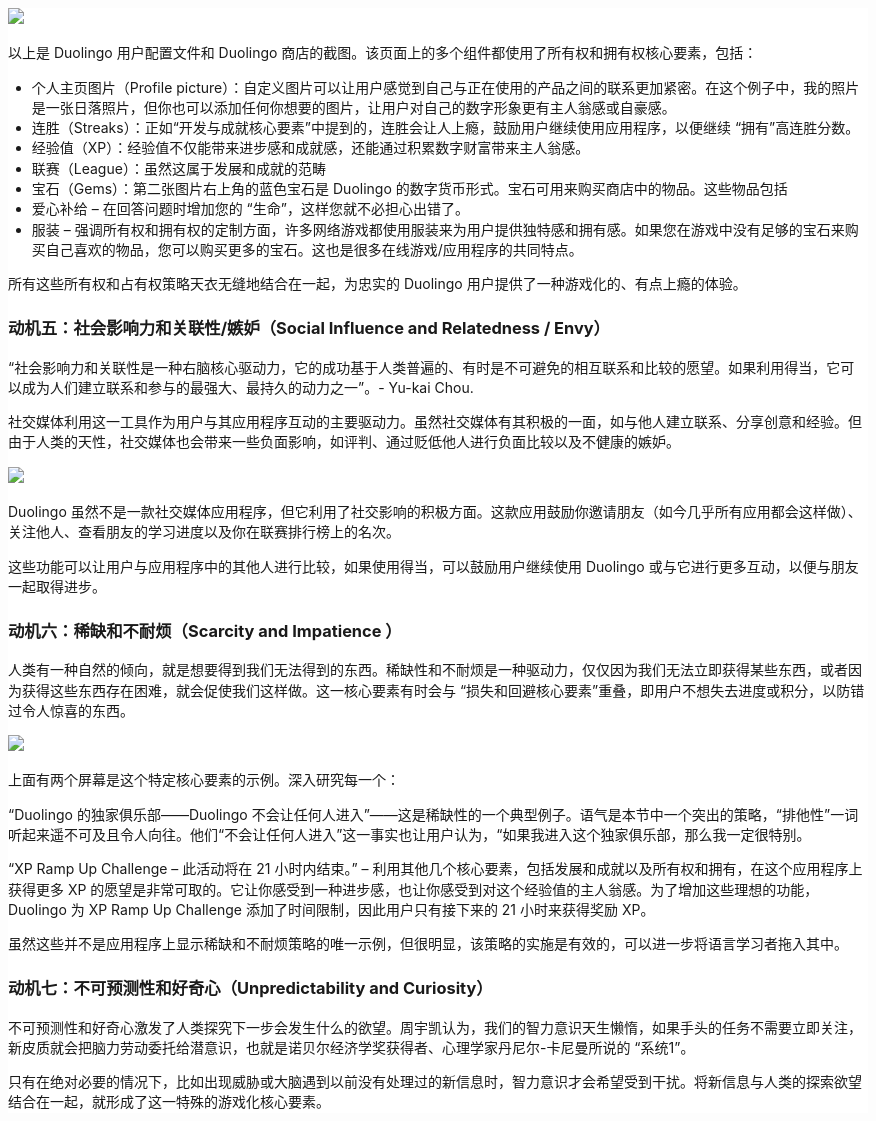 ![](https://image.woshipm.com/2024/01/07/5611f712-ad0a-11ee-bc18-00163e142b65.png)

以上是 Duolingo 用户配置文件和 Duolingo 商店的截图。该页面上的多个组件都使用了所有权和拥有权核心要素，包括：

*   个人主页图片（Profile picture）：自定义图片可以让用户感觉到自己与正在使用的产品之间的联系更加紧密。在这个例子中，我的照片是一张日落照片，但你也可以添加任何你想要的图片，让用户对自己的数字形象更有主人翁感或自豪感。
*   连胜（Streaks）：正如“开发与成就核心要素”中提到的，连胜会让人上瘾，鼓励用户继续使用应用程序，以便继续 “拥有”高连胜分数。
*   经验值（XP）：经验值不仅能带来进步感和成就感，还能通过积累数字财富带来主人翁感。
*   联赛（League）：虽然这属于发展和成就的范畴
*   宝石（Gems）：第二张图片右上角的蓝色宝石是 Duolingo 的数字货币形式。宝石可用来购买商店中的物品。这些物品包括
*   爱心补给 – 在回答问题时增加您的 “生命”，这样您就不必担心出错了。
*   服装 – 强调所有权和拥有权的定制方面，许多网络游戏都使用服装来为用户提供独特感和拥有感。如果您在游戏中没有足够的宝石来购买自己喜欢的物品，您可以购买更多的宝石。这也是很多在线游戏/应用程序的共同特点。

所有这些所有权和占有权策略天衣无缝地结合在一起，为忠实的 Duolingo 用户提供了一种游戏化的、有点上瘾的体验。

### 动机五：社会影响力和关联性/嫉妒（Social Influence and Relatedness / Envy）

“社会影响力和关联性是一种右脑核心驱动力，它的成功基于人类普遍的、有时是不可避免的相互联系和比较的愿望。如果利用得当，它可以成为人们建立联系和参与的最强大、最持久的动力之一”。- Yu-kai Chou.

社交媒体利用这一工具作为用户与其应用程序互动的主要驱动力。虽然社交媒体有其积极的一面，如与他人建立联系、分享创意和经验。但由于人类的天性，社交媒体也会带来一些负面影响，如评判、通过贬低他人进行负面比较以及不健康的嫉妒。

![](https://image.woshipm.com/2024/01/07/60054dbe-ad0a-11ee-bb1e-00163e0b5ff3.png)

Duolingo 虽然不是一款社交媒体应用程序，但它利用了社交影响的积极方面。这款应用鼓励你邀请朋友（如今几乎所有应用都会这样做）、关注他人、查看朋友的学习进度以及你在联赛排行榜上的名次。

这些功能可以让用户与应用程序中的其他人进行比较，如果使用得当，可以鼓励用户继续使用 Duolingo 或与它进行更多互动，以便与朋友一起取得进步。

### 动机六：稀缺和不耐烦（Scarcity and Impatience ）

人类有一种自然的倾向，就是想要得到我们无法得到的东西。稀缺性和不耐烦是一种驱动力，仅仅因为我们无法立即获得某些东西，或者因为获得这些东西存在困难，就会促使我们这样做。这一核心要素有时会与 “损失和回避核心要素”重叠，即用户不想失去进度或积分，以防错过令人惊喜的东西。

![](https://image.woshipm.com/2024/01/07/66826d7a-ad0a-11ee-bc18-00163e142b65.png)

上面有两个屏幕是这个特定核心要素的示例。深入研究每一个：

“Duolingo 的独家俱乐部——Duolingo 不会让任何人进入”——这是稀缺性的一个典型例子。语气是本节中一个突出的策略，“排他性”一词听起来遥不可及且令人向往。他们“不会让任何人进入”这一事实也让用户认为，“如果我进入这个独家俱乐部，那么我一定很特别。

“XP Ramp Up Challenge – 此活动将在 21 小时内结束。” – 利用其他几个核心要素，包括发展和成就以及所有权和拥有，在这个应用程序上获得更多 XP 的愿望是非常可取的。它让你感受到一种进步感，也让你感受到对这个经验值的主人翁感。为了增加这些理想的功能，Duolingo 为 XP Ramp Up Challenge 添加了时间限制，因此用户只有接下来的 21 小时来获得奖励 XP。

虽然这些并不是应用程序上显示稀缺和不耐烦策略的唯一示例，但很明显，该策略的实施是有效的，可以进一步将语言学习者拖入其中。

### 动机七：不可预测性和好奇心（Unpredictability and Curiosity）

不可预测性和好奇心激发了人类探究下一步会发生什么的欲望。周宇凯认为，我们的智力意识天生懒惰，如果手头的任务不需要立即关注，新皮质就会把脑力劳动委托给潜意识，也就是诺贝尔经济学奖获得者、心理学家丹尼尔-卡尼曼所说的 “系统1”。

只有在绝对必要的情况下，比如出现威胁或大脑遇到以前没有处理过的新信息时，智力意识才会希望受到干扰。将新信息与人类的探索欲望结合在一起，就形成了这一特殊的游戏化核心要素。
